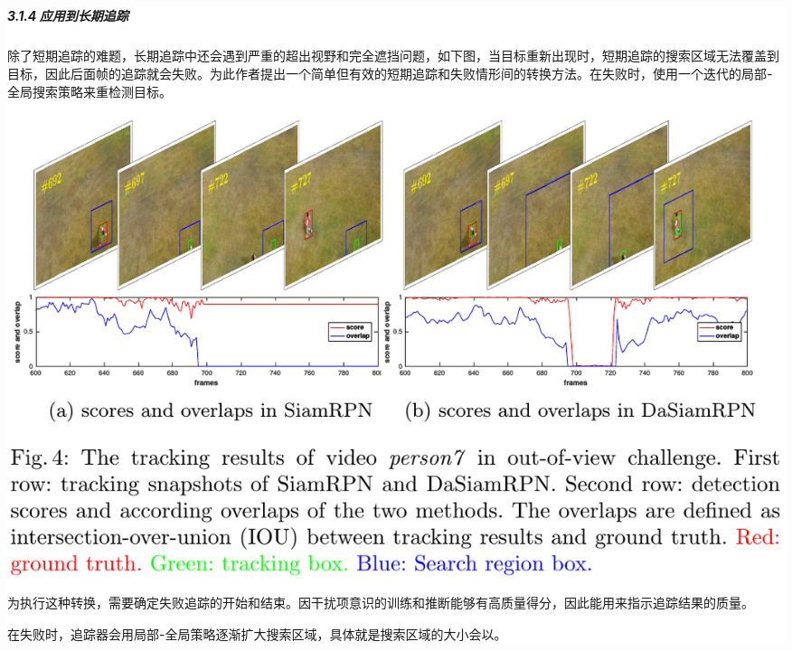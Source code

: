 ##### 3.1.4 应用到长期追踪

除了短期追踪的难题，长期追踪中还会遇到严重的超出视野和完全遮挡问题，如下图，当目标重新出现时，短期追踪的搜索区域无法覆盖到目标，因此后面帧的追踪就会失败。为此作者提出一个简单但有效的短期追踪和失败情形间的转换方法。在失败时，使用一个迭代的局部-全局搜索策略来重检测目标。

<img src="figures/DaFig4.png" />

为执行这种转换，需要确定失败追踪的开始和结束。因干扰项意识的训练和推断能够有高质量得分，因此能用来指示追踪结果的质量。

在失败时，追踪器会用局部-全局策略逐渐扩大搜索区域，具体就是搜索区域的大小会以。